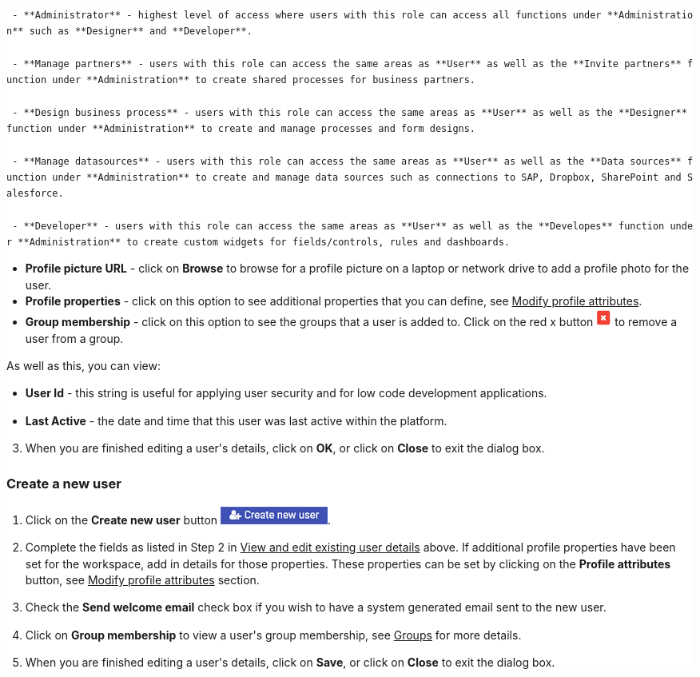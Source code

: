      - **Administrator** - highest level of access where users with this role can access all functions under **Administration** such as **Designer** and **Developer**.

     - **Manage partners** - users with this role can access the same areas as **User** as well as the **Invite partners** function under **Administration** to create shared processes for business partners.

     - **Design business process** - users with this role can access the same areas as **User** as well as the **Designer** function under **Administration** to create and manage processes and form designs.

     - **Manage datasources** - users with this role can access the same areas as **User** as well as the **Data sources** function under **Administration** to create and manage data sources such as connections to SAP, Dropbox, SharePoint and Salesforce.

     - **Developer** - users with this role can access the same areas as **User** as well as the **Developes** function under **Administration** to create custom widgets for fields/controls, rules and dashboards.
   - **Profile picture URL** - click on **Browse** to browse for a profile picture on a laptop or network drive to add a profile photo for the user.
   - **Profile properties** - click on this option to see additional properties that you can define, see [Modify profile attributes](#modify-profile-attributes).
   - **Group membership** - click on this option to see the groups that a user is added to. Click on the red x button  ![Red x](/images/redx.jpg) to remove a user from a group. 

   As well as this, you can view:

   * **User Id** - this string is useful for applying user security and for low code development applications.

   * **Last Active** - the date and time that this user was last active within the platform.

3. When you are finished editing a user's details, click on **OK**, or click on **Close** to exit the dialog box. 

 

### Create a new user

1. Click on the **Create new user** button ![Create new user button](/images/create-new-user-button.jpg).

2. Complete the fields as listed in Step 2 in [View and edit existing user details](#view-and-edit-existing-user-details) above. If additional profile properties have been set for the workspace, add in details for those properties. These properties can be set by clicking on the **Profile attributes** button, see [Modify profile attributes](#modify-profile-attributes) section.

3. Check the **Send welcome email** check box if you wish to have a system generated email sent to the new user.

4. Click on **Group membership** to view a user's group membership, see [Groups](#groups) for more details.

5. When you are finished editing a user's details, click on **Save**, or click on **Close** to exit the dialog box.
